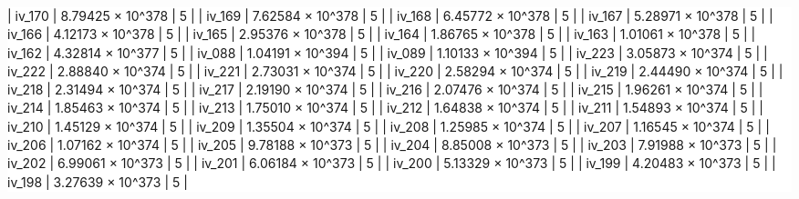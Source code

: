 | iv_170 | 8.79425 × 10^378 | 5 |
| iv_169 | 7.62584 × 10^378 | 5 |
| iv_168 | 6.45772 × 10^378 | 5 |
| iv_167 | 5.28971 × 10^378 | 5 |
| iv_166 | 4.12173 × 10^378 | 5 |
| iv_165 | 2.95376 × 10^378 | 5 |
| iv_164 | 1.86765 × 10^378 | 5 |
| iv_163 | 1.01061 × 10^378 | 5 |
| iv_162 | 4.32814 × 10^377 | 5 |
| iv_088 | 1.04191 × 10^394 | 5 |
| iv_089 | 1.10133 × 10^394 | 5 |
| iv_223 | 3.05873 × 10^374 | 5 |
| iv_222 | 2.88840 × 10^374 | 5 |
| iv_221 | 2.73031 × 10^374 | 5 |
| iv_220 | 2.58294 × 10^374 | 5 |
| iv_219 | 2.44490 × 10^374 | 5 |
| iv_218 | 2.31494 × 10^374 | 5 |
| iv_217 | 2.19190 × 10^374 | 5 |
| iv_216 | 2.07476 × 10^374 | 5 |
| iv_215 | 1.96261 × 10^374 | 5 |
| iv_214 | 1.85463 × 10^374 | 5 |
| iv_213 | 1.75010 × 10^374 | 5 |
| iv_212 | 1.64838 × 10^374 | 5 |
| iv_211 | 1.54893 × 10^374 | 5 |
| iv_210 | 1.45129 × 10^374 | 5 |
| iv_209 | 1.35504 × 10^374 | 5 |
| iv_208 | 1.25985 × 10^374 | 5 |
| iv_207 | 1.16545 × 10^374 | 5 |
| iv_206 | 1.07162 × 10^374 | 5 |
| iv_205 | 9.78188 × 10^373 | 5 |
| iv_204 | 8.85008 × 10^373 | 5 |
| iv_203 | 7.91988 × 10^373 | 5 |
| iv_202 | 6.99061 × 10^373 | 5 |
| iv_201 | 6.06184 × 10^373 | 5 |
| iv_200 | 5.13329 × 10^373 | 5 |
| iv_199 | 4.20483 × 10^373 | 5 |
| iv_198 | 3.27639 × 10^373 | 5 |